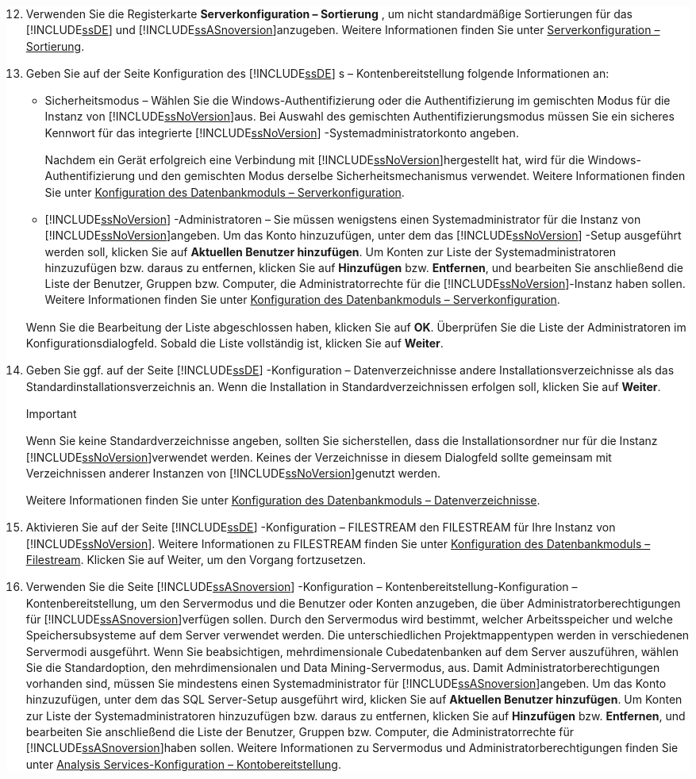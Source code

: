 12. Verwenden Sie die Registerkarte **Serverkonfiguration – Sortierung** , um nicht standardmäßige Sortierungen für das [!INCLUDE[ssDE](../../includes/ssde-md.md)] und [!INCLUDE[ssASnoversion](../../includes/ssasnoversion-md.md)]anzugeben. Weitere Informationen finden Sie unter [Serverkonfiguration – Sortierung](http://msdn.microsoft.com/library/e3986870-5be4-458b-b671-5ff12a27b022).  
  
13. Geben Sie auf der Seite Konfiguration des [!INCLUDE[ssDE](../../includes/ssde-md.md)] s – Kontenbereitstellung folgende Informationen an:  
  
    -   Sicherheitsmodus – Wählen Sie die Windows-Authentifizierung oder die Authentifizierung im gemischten Modus für die Instanz von [!INCLUDE[ssNoVersion](../../includes/ssnoversion-md.md)]aus. Bei Auswahl des gemischten Authentifizierungsmodus müssen Sie ein sicheres Kennwort für das integrierte [!INCLUDE[ssNoVersion](../../includes/ssnoversion-md.md)] -Systemadministratorkonto angeben.  
  
         Nachdem ein Gerät erfolgreich eine Verbindung mit [!INCLUDE[ssNoVersion](../../includes/ssnoversion-md.md)]hergestellt hat, wird für die Windows-Authentifizierung und den gemischten Modus derselbe Sicherheitsmechanismus verwendet. Weitere Informationen finden Sie unter [Konfiguration des Datenbankmoduls – Serverkonfiguration](http://msdn.microsoft.com/library/834b26bc-49de-4033-88d5-6aa7b1609720).  
  
    -   [!INCLUDE[ssNoVersion](../../includes/ssnoversion-md.md)] -Administratoren – Sie müssen wenigstens einen Systemadministrator für die Instanz von [!INCLUDE[ssNoVersion](../../includes/ssnoversion-md.md)]angeben. Um das Konto hinzuzufügen, unter dem das [!INCLUDE[ssNoVersion](../../includes/ssnoversion-md.md)] -Setup ausgeführt werden soll, klicken Sie auf **Aktuellen Benutzer hinzufügen**. Um Konten zur Liste der Systemadministratoren hinzuzufügen bzw. daraus zu entfernen, klicken Sie auf **Hinzufügen** bzw. **Entfernen**, und bearbeiten Sie anschließend die Liste der Benutzer, Gruppen bzw. Computer, die Administratorrechte für die [!INCLUDE[ssNoVersion](../../includes/ssnoversion-md.md)]-Instanz haben sollen. Weitere Informationen finden Sie unter [Konfiguration des Datenbankmoduls – Serverkonfiguration](http://msdn.microsoft.com/library/834b26bc-49de-4033-88d5-6aa7b1609720).  
  
     Wenn Sie die Bearbeitung der Liste abgeschlossen haben, klicken Sie auf **OK**. Überprüfen Sie die Liste der Administratoren im Konfigurationsdialogfeld. Sobald die Liste vollständig ist, klicken Sie auf **Weiter**.  
  
14. Geben Sie ggf. auf der Seite [!INCLUDE[ssDE](../../includes/ssde-md.md)] -Konfiguration – Datenverzeichnisse andere Installationsverzeichnisse als das Standardinstallationsverzeichnis an. Wenn die Installation in Standardverzeichnissen erfolgen soll, klicken Sie auf **Weiter**.  
  
    > [!IMPORTANT]  
    >  Wenn Sie keine Standardverzeichnisse angeben, sollten Sie sicherstellen, dass die Installationsordner nur für die Instanz [!INCLUDE[ssNoVersion](../../includes/ssnoversion-md.md)]verwendet werden. Keines der Verzeichnisse in diesem Dialogfeld sollte gemeinsam mit Verzeichnissen anderer Instanzen von [!INCLUDE[ssNoVersion](../../includes/ssnoversion-md.md)]genutzt werden.  
  
     Weitere Informationen finden Sie unter [Konfiguration des Datenbankmoduls – Datenverzeichnisse](http://msdn.microsoft.com/library/9b1fa0fc-623b-479a-afc3-4f13bd850487).  
  
15. Aktivieren Sie auf der Seite [!INCLUDE[ssDE](../../includes/ssde-md.md)] -Konfiguration – FILESTREAM den FILESTREAM für Ihre Instanz von [!INCLUDE[ssNoVersion](../../includes/ssnoversion-md.md)]. Weitere Informationen zu FILESTREAM finden Sie unter [Konfiguration des Datenbankmoduls – Filestream](http://msdn.microsoft.com/library/641a10a1-ae52-4d26-8f1c-a032a4aeff02). Klicken Sie auf Weiter, um den Vorgang fortzusetzen.  
  
16. Verwenden Sie die Seite [!INCLUDE[ssASnoversion](../../includes/ssasnoversion-md.md)] -Konfiguration – Kontenbereitstellung-Konfiguration – Kontenbereitstellung, um den Servermodus und die Benutzer oder Konten anzugeben, die über Administratorberechtigungen für [!INCLUDE[ssASnoversion](../../includes/ssasnoversion-md.md)]verfügen sollen. Durch den Servermodus wird bestimmt, welcher Arbeitsspeicher und welche Speichersubsysteme auf dem Server verwendet werden. Die unterschiedlichen Projektmappentypen werden in verschiedenen Servermodi ausgeführt. Wenn Sie beabsichtigen, mehrdimensionale Cubedatenbanken auf dem Server auszuführen, wählen Sie die Standardoption, den mehrdimensionalen und Data Mining-Servermodus, aus. Damit Administratorberechtigungen vorhanden sind, müssen Sie mindestens einen Systemadministrator für [!INCLUDE[ssASnoversion](../../includes/ssasnoversion-md.md)]angeben. Um das Konto hinzuzufügen, unter dem das SQL Server-Setup ausgeführt wird, klicken Sie auf **Aktuellen Benutzer hinzufügen**. Um Konten zur Liste der Systemadministratoren hinzuzufügen bzw. daraus zu entfernen, klicken Sie auf **Hinzufügen** bzw. **Entfernen**, und bearbeiten Sie anschließend die Liste der Benutzer, Gruppen bzw. Computer, die Administratorrechte für [!INCLUDE[ssASnoversion](../../includes/ssasnoversion-md.md)]haben sollen. Weitere Informationen zu Servermodus und Administratorberechtigungen finden Sie unter [Analysis Services-Konfiguration – Kontobereitstellung](http://msdn.microsoft.com/library/169b1af2-6fe2-467f-8ca4-919f24c620ce).  